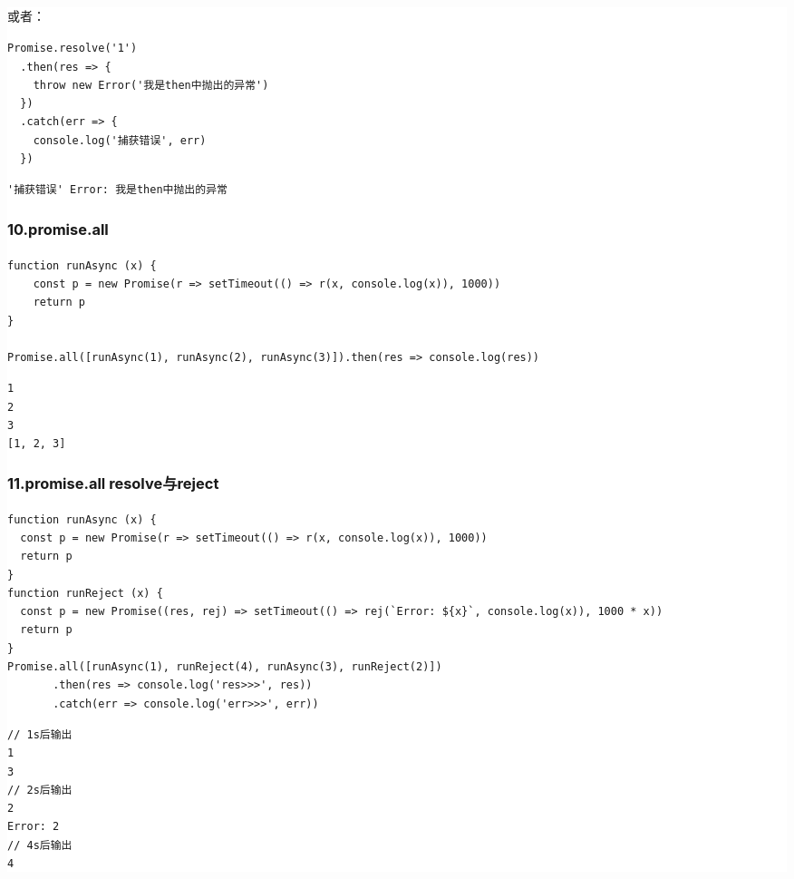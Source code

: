 或者：

```
Promise.resolve('1')
  .then(res => {
    throw new Error('我是then中抛出的异常')
  })
  .catch(err => {
    console.log('捕获错误', err)
  })
```

```
'捕获错误' Error: 我是then中抛出的异常
```

### 10.promise.all 

```
function runAsync (x) {
    const p = new Promise(r => setTimeout(() => r(x, console.log(x)), 1000))
    return p
}

Promise.all([runAsync(1), runAsync(2), runAsync(3)]).then(res => console.log(res))
```

```
1
2
3
[1, 2, 3]
```

### 11.promise.all resolve与reject

```
function runAsync (x) {
  const p = new Promise(r => setTimeout(() => r(x, console.log(x)), 1000))
  return p
}
function runReject (x) {
  const p = new Promise((res, rej) => setTimeout(() => rej(`Error: ${x}`, console.log(x)), 1000 * x))
  return p
}
Promise.all([runAsync(1), runReject(4), runAsync(3), runReject(2)])
       .then(res => console.log('res>>>', res))
       .catch(err => console.log('err>>>', err))
```

```
// 1s后输出
1
3
// 2s后输出
2
Error: 2
// 4s后输出
4
```
